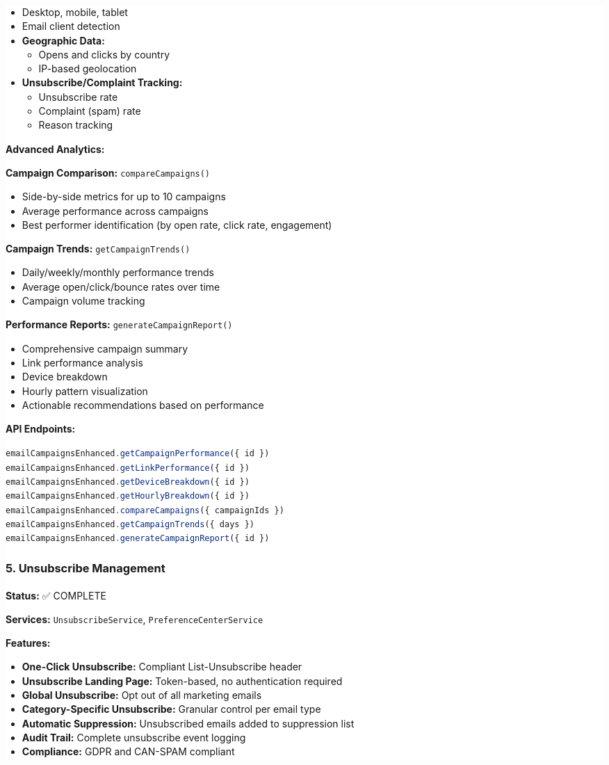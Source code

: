   - Desktop, mobile, tablet
  - Email client detection
- **Geographic Data:**
  - Opens and clicks by country
  - IP-based geolocation
- **Unsubscribe/Complaint Tracking:**
  - Unsubscribe rate
  - Complaint (spam) rate
  - Reason tracking

**Advanced Analytics:**

**Campaign Comparison:** `compareCampaigns()`
- Side-by-side metrics for up to 10 campaigns
- Average performance across campaigns
- Best performer identification (by open rate, click rate, engagement)

**Campaign Trends:** `getCampaignTrends()`
- Daily/weekly/monthly performance trends
- Average open/click/bounce rates over time
- Campaign volume tracking

**Performance Reports:** `generateCampaignReport()`
- Comprehensive campaign summary
- Link performance analysis
- Device breakdown
- Hourly pattern visualization
- Actionable recommendations based on performance

**API Endpoints:**
```typescript
emailCampaignsEnhanced.getCampaignPerformance({ id })
emailCampaignsEnhanced.getLinkPerformance({ id })
emailCampaignsEnhanced.getDeviceBreakdown({ id })
emailCampaignsEnhanced.getHourlyBreakdown({ id })
emailCampaignsEnhanced.compareCampaigns({ campaignIds })
emailCampaignsEnhanced.getCampaignTrends({ days })
emailCampaignsEnhanced.generateCampaignReport({ id })
```

### 5. Unsubscribe Management

**Status:** ✅ COMPLETE

**Services:** `UnsubscribeService`, `PreferenceCenterService`

**Features:**
- **One-Click Unsubscribe:** Compliant List-Unsubscribe header
- **Unsubscribe Landing Page:** Token-based, no authentication required
- **Global Unsubscribe:** Opt out of all marketing emails
- **Category-Specific Unsubscribe:** Granular control per email type
- **Automatic Suppression:** Unsubscribed emails added to suppression list
- **Audit Trail:** Complete unsubscribe event logging
- **Compliance:** GDPR and CAN-SPAM compliant
